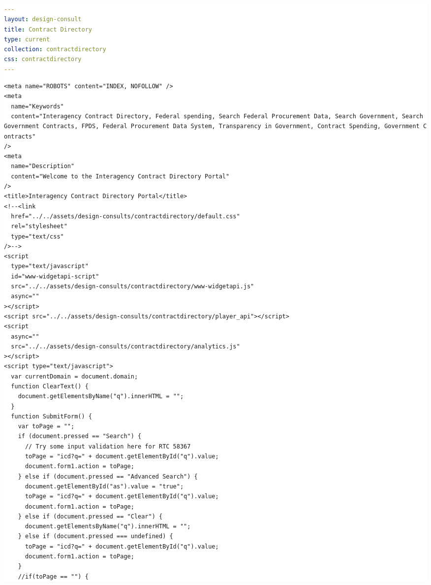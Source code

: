 ```yaml
---
layout: design-consult
title: Contract Directory
type: current
collection: contractdirectory
css: contractdirectory
---
```



<html xmlns="http://www.w3.org/1999/xhtml">
  <head>
    <meta http-equiv="Content-Type" content="text/html; charset=windows-1252" />

    <meta name="ROBOTS" content="INDEX, NOFOLLOW" />
    <meta
      name="Keywords"
      content="Interagency Contract Directory, Federal spending, Search Federal Procurement Data, Search Government, Search Government Contracts, FPDS, Federal Procurement Data System, Transparency in Government, Contract Spending, Government Contracts"
    />
    <meta
      name="Description"
      content="Welcome to the Interagency Contract Directory Portal"
    />
    <title>Interagency Contract Directory Portal</title>
    <!--<link
      href="../../assets/design-consults/contractdirectory/default.css"
      rel="stylesheet"
      type="text/css"
    />-->
    <script
      type="text/javascript"
      id="www-widgetapi-script"
      src="../../assets/design-consults/contractdirectory/www-widgetapi.js"
      async=""
    ></script>
    <script src="../../assets/design-consults/contractdirectory/player_api"></script>
    <script
      async=""
      src="../../assets/design-consults/contractdirectory/analytics.js"
    ></script>
    <script type="text/javascript">
      var currentDomain = document.domain;
      function ClearText() {
        document.getElementsByName("q").innerHTML = "";
      }
      function SubmitForm() {
        var toPage = "";
        if (document.pressed == "Search") {
          // Try some input validation here for RTC 58367
          toPage = "icd?q=" + document.getElementById("q").value;
          document.form1.action = toPage;
        } else if (document.pressed == "Advanced Search") {
          document.getElementById("as").value = "true";
          toPage = "icd?q=" + document.getElementById("q").value;
          document.form1.action = toPage;
        } else if (document.pressed == "Clear") {
          document.getElementsByName("q").innerHTML = "";
        } else if (document.pressed === undefined) {
          toPage = "icd?q=" + document.getElementById("q").value;
          document.form1.action = toPage;
        }
        //if(toPage == "") {